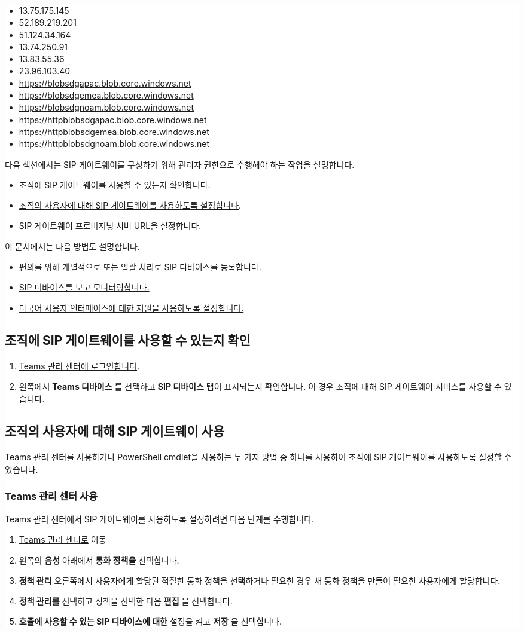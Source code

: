   - 13.75.175.145
  - 52.189.219.201
  - 51.124.34.164
  - 13.74.250.91
  - 13.83.55.36
  - 23.96.103.40
  - https://blobsdgapac.blob.core.windows.net
  - https://blobsdgemea.blob.core.windows.net
  - https://blobsdgnoam.blob.core.windows.net
  - https://httpblobsdgapac.blob.core.windows.net
  - https://httpblobsdgemea.blob.core.windows.net
  - https://httpblobsdgnoam.blob.core.windows.net


다음 섹션에서는 SIP 게이트웨이를 구성하기 위해 관리자 권한으로 수행해야 하는 작업을 설명합니다.

- [조직에 SIP 게이트웨이를 사용할 수 있는지 확인합니다](#verify-that-sip-gateway-is-available-for-your-organization).

- [조직의 사용자에 대해 SIP 게이트웨이를 사용하도록 설정합니다](#enable-sip-gateway-for-the-users-in-your-organization).

- [SIP 게이트웨이 프로비저닝 서버 URL을 설정합니다](#set-the-sip-gateway-provisioning-server-url).

이 문서에서는 다음 방법도 설명합니다.

- [편의를 위해 개별적으로 또는 일괄 처리로 SIP 디바이스를 등록합니다](#provision-and-enroll-sip-devices-as-common-area-phones).  

- [SIP 디바이스를 보고 모니터링합니다.](#view-and-monitor-sip-devices)

- [다국어 사용자 인터페이스에 대한 지원을 사용하도록 설정합니다.](#set-a-sip-devices-ui-language)

## <a name="verify-that-sip-gateway-is-available-for-your-organization"></a>조직에 SIP 게이트웨이를 사용할 수 있는지 확인

1. [Teams 관리 센터에 로그인합니다](https://admin.teams.microsoft.com/).

2. 왼쪽에서 **Teams 디바이스** 를 선택하고 **SIP 디바이스** 탭이 표시되는지 확인합니다. 이 경우 조직에 대해 SIP 게이트웨이 서비스를 사용할 수 있습니다.

## <a name="enable-sip-gateway-for-the-users-in-your-organization"></a>조직의 사용자에 대해 SIP 게이트웨이 사용

Teams 관리 센터를 사용하거나 PowerShell cmdlet을 사용하는 두 가지 방법 중 하나를 사용하여 조직에 SIP 게이트웨이를 사용하도록 설정할 수 있습니다.

### <a name="by-using-teams-admin-center"></a>Teams 관리 센터 사용

Teams 관리 센터에서 SIP 게이트웨이를 사용하도록 설정하려면 다음 단계를 수행합니다.

1. [Teams 관리 센터로](https://admin.teams.microsoft.com/) 이동

2. 왼쪽의 **음성** 아래에서 **통화 정책을** 선택합니다.

3. **정책 관리** 오른쪽에서 사용자에게 할당된 적절한 통화 정책을 선택하거나 필요한 경우 새 통화 정책을 만들어 필요한 사용자에게 할당합니다.

4. **정책 관리를** 선택하고 정책을 선택한 다음 **편집** 을 선택합니다.

5. **호출에 사용할 수 있는 SIP 디바이스에 대한** 설정을 켜고 **저장** 을 선택합니다.
